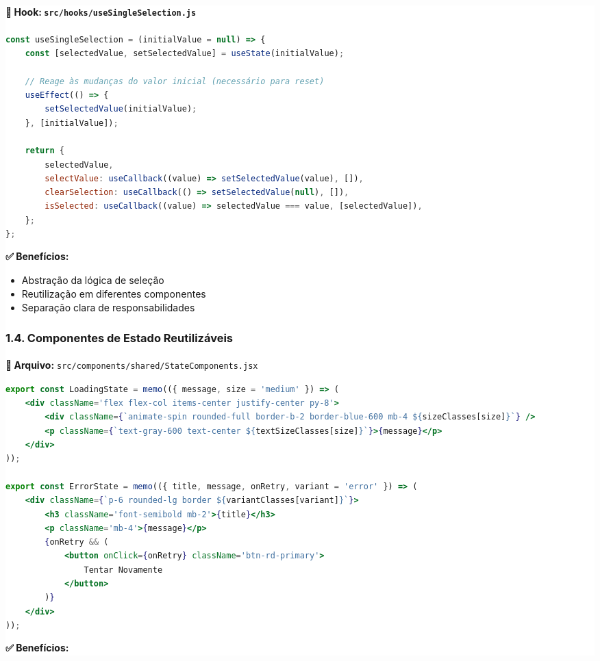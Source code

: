 #### **📁 Hook:** `src/hooks/useSingleSelection.js`

```javascript
const useSingleSelection = (initialValue = null) => {
	const [selectedValue, setSelectedValue] = useState(initialValue);

	// Reage às mudanças do valor inicial (necessário para reset)
	useEffect(() => {
		setSelectedValue(initialValue);
	}, [initialValue]);

	return {
		selectedValue,
		selectValue: useCallback((value) => setSelectedValue(value), []),
		clearSelection: useCallback(() => setSelectedValue(null), []),
		isSelected: useCallback((value) => selectedValue === value, [selectedValue]),
	};
};
```

**✅ Benefícios:**

- Abstração da lógica de seleção
- Reutilização em diferentes componentes
- Separação clara de responsabilidades

### **1.4. Componentes de Estado Reutilizáveis**

**📁 Arquivo:** `src/components/shared/StateComponents.jsx`

```jsx
export const LoadingState = memo(({ message, size = 'medium' }) => (
	<div className='flex flex-col items-center justify-center py-8'>
		<div className={`animate-spin rounded-full border-b-2 border-blue-600 mb-4 ${sizeClasses[size]}`} />
		<p className={`text-gray-600 text-center ${textSizeClasses[size]}`}>{message}</p>
	</div>
));

export const ErrorState = memo(({ title, message, onRetry, variant = 'error' }) => (
	<div className={`p-6 rounded-lg border ${variantClasses[variant]}`}>
		<h3 className='font-semibold mb-2'>{title}</h3>
		<p className='mb-4'>{message}</p>
		{onRetry && (
			<button onClick={onRetry} className='btn-rd-primary'>
				Tentar Novamente
			</button>
		)}
	</div>
));
```

**✅ Benefícios:**
